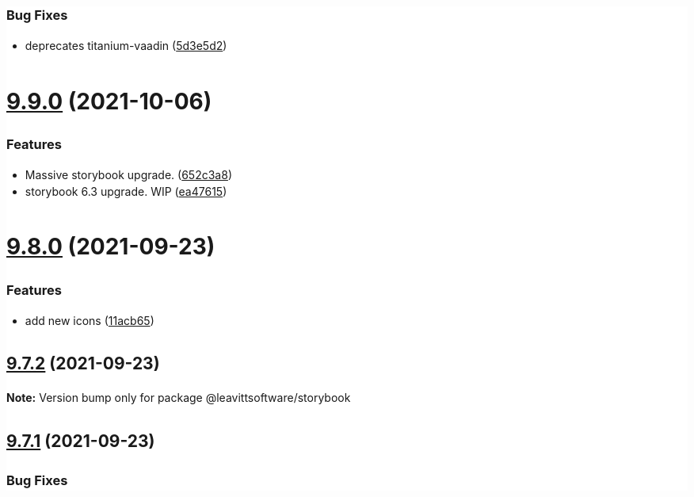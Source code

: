 
### Bug Fixes

* deprecates titanium-vaadin  ([5d3e5d2](https://github.com/LeavittSoftware/titanium-elements/commit/5d3e5d2d2c9da4dd2c694af3987cd40b9728bbc4))





# [9.9.0](https://github.com/LeavittSoftware/titanium-elements/compare/@leavittsoftware/storybook@9.8.0...@leavittsoftware/storybook@9.9.0) (2021-10-06)


### Features

* Massive storybook upgrade. ([652c3a8](https://github.com/LeavittSoftware/titanium-elements/commit/652c3a8d8345c714a4ecd67786e929ffd72a06d1))
* storybook 6.3 upgrade. WIP ([ea47615](https://github.com/LeavittSoftware/titanium-elements/commit/ea4761539ad0393a1b1e89557f8f4e3b168146db))





# [9.8.0](https://github.com/LeavittSoftware/titanium-elements/compare/@leavittsoftware/storybook@9.7.2...@leavittsoftware/storybook@9.8.0) (2021-09-23)


### Features

* add new icons  ([11acb65](https://github.com/LeavittSoftware/titanium-elements/commit/11acb65f66bac79dd405b943f6aff8e47d9309c9))





## [9.7.2](https://github.com/LeavittSoftware/titanium-elements/compare/@leavittsoftware/storybook@9.7.1...@leavittsoftware/storybook@9.7.2) (2021-09-23)

**Note:** Version bump only for package @leavittsoftware/storybook





## [9.7.1](https://github.com/LeavittSoftware/titanium-elements/compare/@leavittsoftware/storybook@9.7.0...@leavittsoftware/storybook@9.7.1) (2021-09-23)


### Bug Fixes
